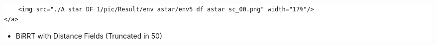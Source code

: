         <img src="./A star DF 1/pic/Result/env astar/env5 df astar sc_00.png" width="17%"/>
    </a>
</div>

- BiRRT with Distance Fields (Truncated in 50)
<div align="center">
    <a href="./">